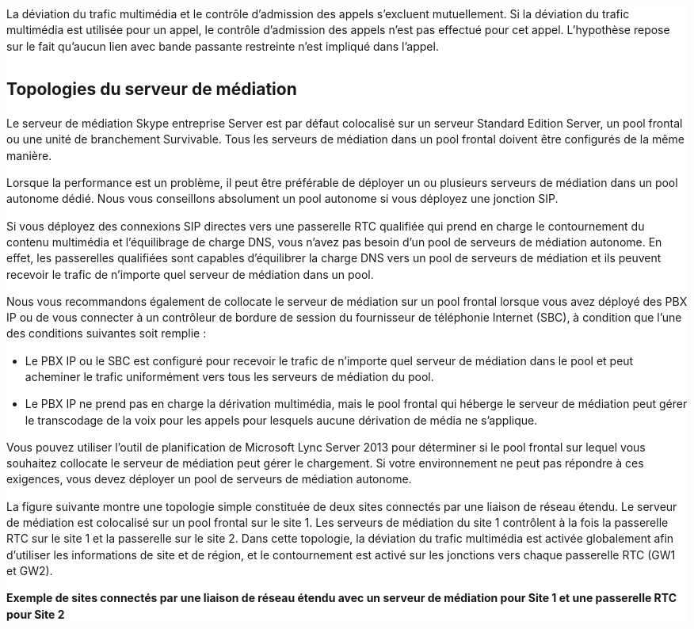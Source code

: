 La déviation du trafic multimédia et le contrôle d’admission des appels s’excluent mutuellement. Si la déviation du trafic multimédia est utilisée pour un appel, le contrôle d’admission des appels n’est pas effectué pour cet appel. L’hypothèse repose sur le fait qu’aucun lien avec bande passante restreinte n’est impliqué dans l’appel.
  
## <a name="topologies-for-mediation-server"></a>Topologies du serveur de médiation

Le serveur de médiation Skype entreprise Server est par défaut colocalisé sur un serveur Standard Edition Server, un pool frontal ou une unité de branchement Survivable. Tous les serveurs de médiation dans un pool frontal doivent être configurés de la même manière.
  
Lorsque la performance est un problème, il peut être préférable de déployer un ou plusieurs serveurs de médiation dans un pool autonome dédié. Nous vous conseillons absolument un pool autonome si vous déployez une jonction SIP. 
  
Si vous déployez des connexions SIP directes vers une passerelle RTC qualifiée qui prend en charge le contournement du contenu multimédia et l’équilibrage de charge DNS, vous n’avez pas besoin d’un pool de serveurs de médiation autonome. En effet, les passerelles qualifiées sont capables d’équilibrer la charge DNS vers un pool de serveurs de médiation et ils peuvent recevoir le trafic de n’importe quel serveur de médiation dans un pool.
  
Nous vous recommandons également de collocate le serveur de médiation sur un pool frontal lorsque vous avez déployé des PBX IP ou de vous connecter à un contrôleur de bordure de session du fournisseur de téléphonie Internet (SBC), à condition que l’une des conditions suivantes soit remplie :
  
- Le PBX IP ou le SBC est configuré pour recevoir le trafic de n’importe quel serveur de médiation dans le pool et peut acheminer le trafic uniformément vers tous les serveurs de médiation du pool.
    
- Le PBX IP ne prend pas en charge la dérivation multimédia, mais le pool frontal qui héberge le serveur de médiation peut gérer le transcodage de la voix pour les appels pour lesquels aucune dérivation de média ne s’applique.
    
Vous pouvez utiliser l’outil de planification de Microsoft Lync Server 2013 pour déterminer si le pool frontal sur lequel vous souhaitez collocate le serveur de médiation peut gérer le chargement. Si votre environnement ne peut pas répondre à ces exigences, vous devez déployer un pool de serveurs de médiation autonome.
  
La figure suivante montre une topologie simple constituée de deux sites connectés par une liaison de réseau étendu. Le serveur de médiation est colocalisé sur un pool frontal sur le site 1. Les serveurs de médiation du site 1 contrôlent à la fois la passerelle RTC sur le site 1 et la passerelle sur le site 2. Dans cette topologie, la déviation du trafic multimédia est activée globalement afin d’utiliser les informations de site et de région, et le contournement est activé sur les jonctions vers chaque passerelle RTC (GW1 et GW2).
  
**Exemple de sites connectés par une liaison de réseau étendu avec un serveur de médiation pour Site 1 et une passerelle RTC pour Site 2**
